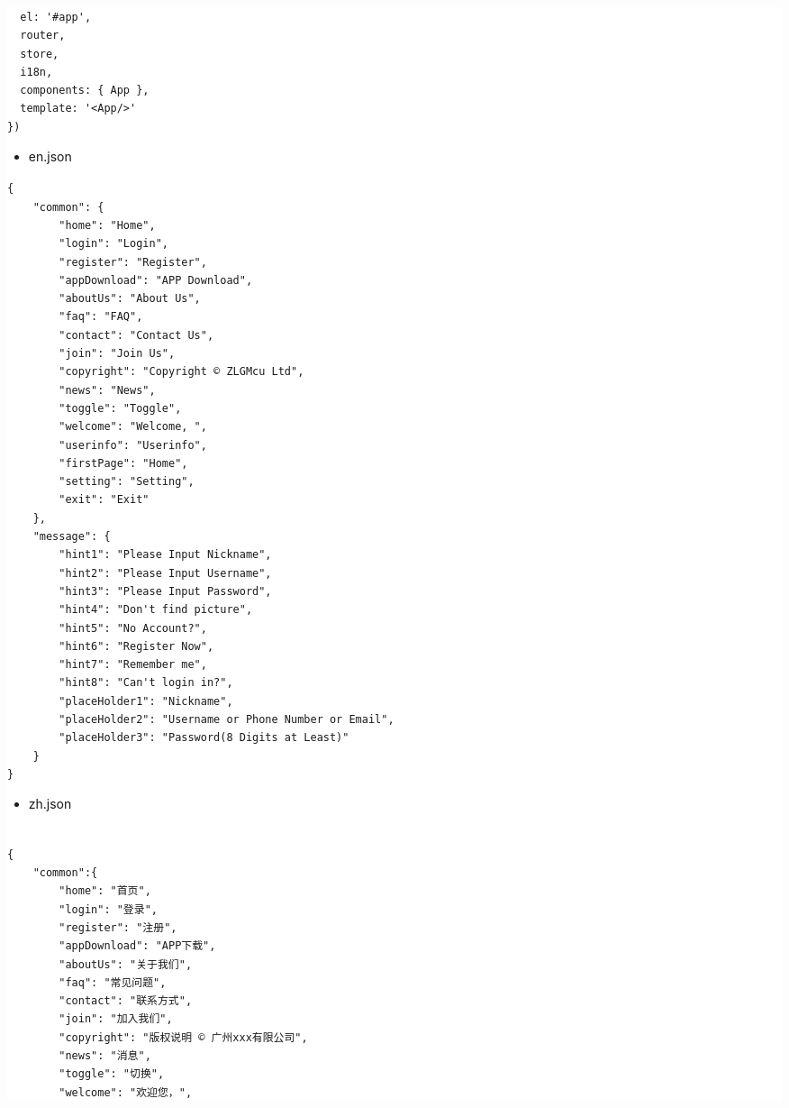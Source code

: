 ```
  el: '#app',
  router,
  store,
  i18n,
  components: { App },
  template: '<App/>'
})
```

- en.json

```
{
    "common": {
        "home": "Home",
        "login": "Login",
        "register": "Register",
        "appDownload": "APP Download",
        "aboutUs": "About Us",
        "faq": "FAQ",
        "contact": "Contact Us",
        "join": "Join Us",
        "copyright": "Copyright © ZLGMcu Ltd",
        "news": "News",
        "toggle": "Toggle",
        "welcome": "Welcome, ",
        "userinfo": "Userinfo",
        "firstPage": "Home",
        "setting": "Setting",
        "exit": "Exit"
    },
    "message": {
        "hint1": "Please Input Nickname",
        "hint2": "Please Input Username",
        "hint3": "Please Input Password",
        "hint4": "Don't find picture",
        "hint5": "No Account?",
        "hint6": "Register Now",
        "hint7": "Remember me",
        "hint8": "Can't login in?",
        "placeHolder1": "Nickname",
        "placeHolder2": "Username or Phone Number or Email",
        "placeHolder3": "Password(8 Digits at Least)"
    }
}
```

- zh.json

```

{
    "common":{
        "home": "首页",
        "login": "登录",
        "register": "注册",
        "appDownload": "APP下载",
        "aboutUs": "关于我们",
        "faq": "常见问题",
        "contact": "联系方式",
        "join": "加入我们",
        "copyright": "版权说明 © 广州xxx有限公司",
        "news": "消息",
        "toggle": "切换",
        "welcome": "欢迎您，",
```